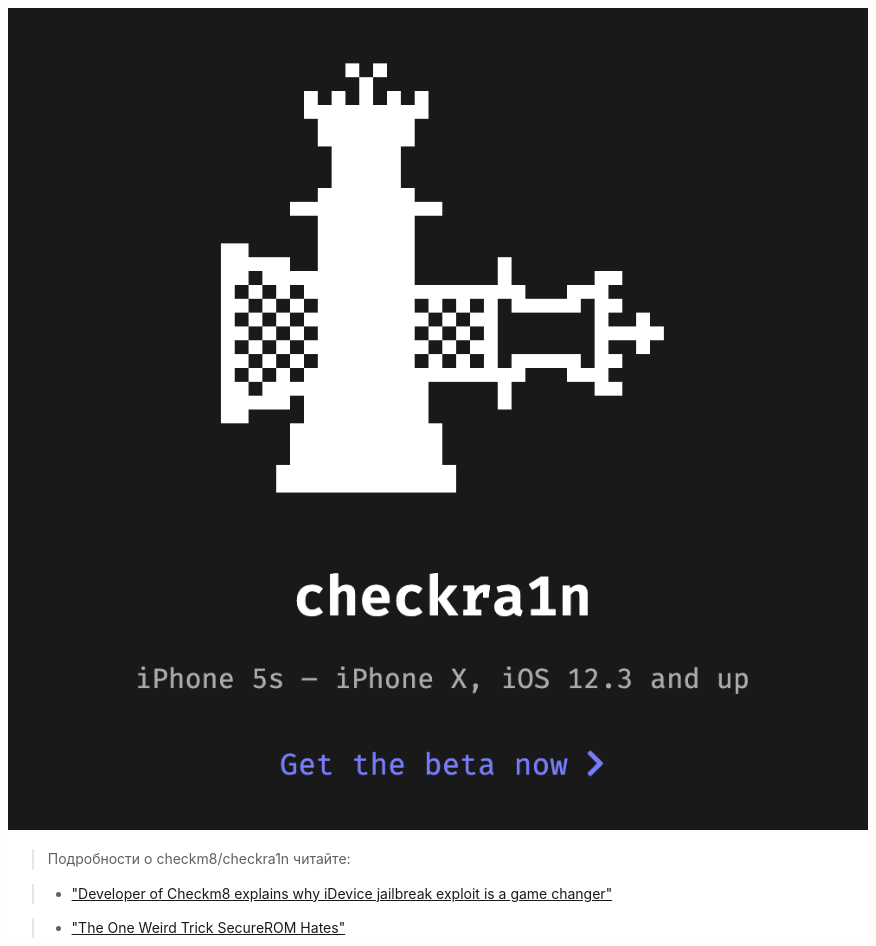 ![](/assets/images/ru/ios/6.png) 

 

 

> Подробности о checkm8/checkra1n читайте: 

> * ["Developer of Checkm8 explains why iDevice jailbreak exploit is a game changer"](https://arstechnica.com/information-technology/2019/09/developer-of-checkm8-explains-why-idevice-jailbreak-exploit-is-a-game-changer/) 

> * ["The One Weird Trick SecureROM Hates"](http://iokit.racing/oneweirdtrick.pdf) 
